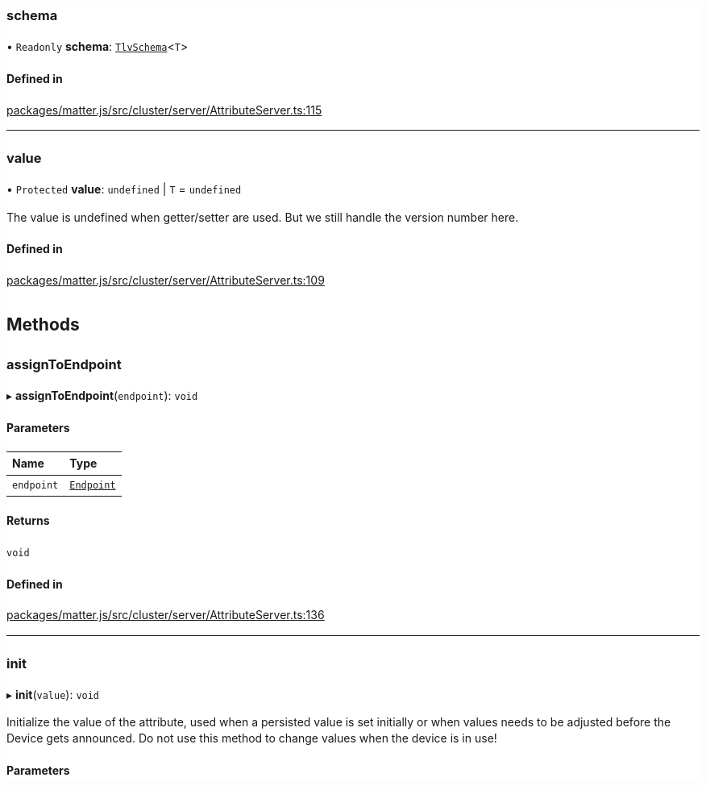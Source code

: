 ### schema

• `Readonly` **schema**: [`TlvSchema`](tlv_export.TlvSchema.md)\<`T`\>

#### Defined in

[packages/matter.js/src/cluster/server/AttributeServer.ts:115](https://github.com/project-chip/matter.js/blob/c15b1068/packages/matter.js/src/cluster/server/AttributeServer.ts#L115)

___

### value

• `Protected` **value**: `undefined` \| `T` = `undefined`

The value is undefined when getter/setter are used. But we still handle the version number here.

#### Defined in

[packages/matter.js/src/cluster/server/AttributeServer.ts:109](https://github.com/project-chip/matter.js/blob/c15b1068/packages/matter.js/src/cluster/server/AttributeServer.ts#L109)

## Methods

### assignToEndpoint

▸ **assignToEndpoint**(`endpoint`): `void`

#### Parameters

| Name | Type |
| :------ | :------ |
| `endpoint` | [`Endpoint`](device_export.Endpoint.md) |

#### Returns

`void`

#### Defined in

[packages/matter.js/src/cluster/server/AttributeServer.ts:136](https://github.com/project-chip/matter.js/blob/c15b1068/packages/matter.js/src/cluster/server/AttributeServer.ts#L136)

___

### init

▸ **init**(`value`): `void`

Initialize the value of the attribute, used when a persisted value is set initially or when values needs to be
adjusted before the Device gets announced. Do not use this method to change values when the device is in use!

#### Parameters
